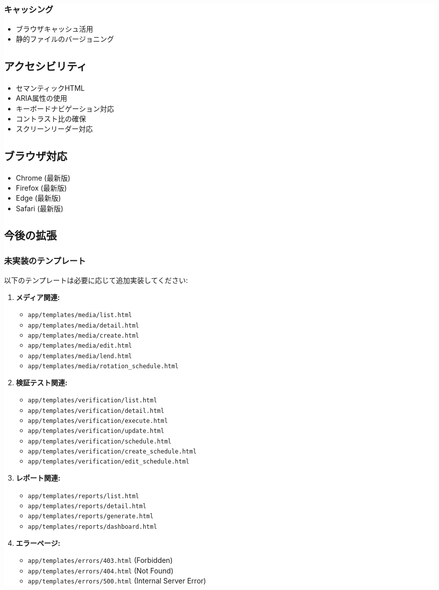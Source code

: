 ### キャッシング

- ブラウザキャッシュ活用
- 静的ファイルのバージョニング

## アクセシビリティ

- セマンティックHTML
- ARIA属性の使用
- キーボードナビゲーション対応
- コントラスト比の確保
- スクリーンリーダー対応

## ブラウザ対応

- Chrome (最新版)
- Firefox (最新版)
- Edge (最新版)
- Safari (最新版)

## 今後の拡張

### 未実装のテンプレート

以下のテンプレートは必要に応じて追加実装してください:

1. **メディア関連:**
   - `app/templates/media/list.html`
   - `app/templates/media/detail.html`
   - `app/templates/media/create.html`
   - `app/templates/media/edit.html`
   - `app/templates/media/lend.html`
   - `app/templates/media/rotation_schedule.html`

2. **検証テスト関連:**
   - `app/templates/verification/list.html`
   - `app/templates/verification/detail.html`
   - `app/templates/verification/execute.html`
   - `app/templates/verification/update.html`
   - `app/templates/verification/schedule.html`
   - `app/templates/verification/create_schedule.html`
   - `app/templates/verification/edit_schedule.html`

3. **レポート関連:**
   - `app/templates/reports/list.html`
   - `app/templates/reports/detail.html`
   - `app/templates/reports/generate.html`
   - `app/templates/reports/dashboard.html`

4. **エラーページ:**
   - `app/templates/errors/403.html` (Forbidden)
   - `app/templates/errors/404.html` (Not Found)
   - `app/templates/errors/500.html` (Internal Server Error)
